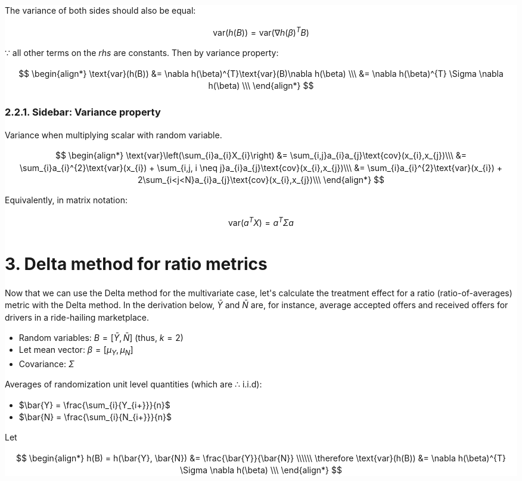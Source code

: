 The variance of both sides should also be equal:

$$
\text{var}(h(B)) = \text{var}(\nabla h(\beta)^{T}B)
$$

$\because$ all other terms on the _rhs_ are constants. Then by variance property:

$$
\begin{align*}
\text{var}(h(B)) &= \nabla h(\beta)^{T}\text{var}(B)\nabla h(\beta) \\\
&= \nabla h(\beta)^{T} \Sigma \nabla h(\beta) \\\
\end{align*}
$$


### 2.2.1. Sidebar: Variance property
Variance when multiplying scalar with random variable.

$$
\begin{align*}
\text{var}\left(\sum_{i}a_{i}X_{i}\right)
&= \sum_{i,j}a_{i}a_{j}\text{cov}(x_{i},x_{j})\\\
&= \sum_{i}a_{i}^{2}\text{var}(x_{i}) + \sum_{i,j, i \neq j}a_{i}a_{j}\text{cov}(x_{i},x_{j})\\\
&= \sum_{i}a_{i}^{2}\text{var}(x_{i}) + 2\sum_{i<j<N}a_{i}a_{j}\text{cov}(x_{i},x_{j})\\\
\end{align*}
$$

Equivalently, in matrix notation:

$$
\text{var}(a^{T}X) = a^{T} \Sigma a
$$




# 3. Delta method for ratio metrics
Now that we can use the Delta method for the multivariate case, let's calculate the treatment effect for a ratio (ratio-of-averages) metric with the Delta method. In the derivation below, $\bar{Y}$ and $\bar{N}$ are, for instance, average accepted offers and received offers for drivers in a ride-hailing marketplace.

* Random variables: $B = [\bar{Y}, \bar{N}]$ (thus, $k=2$)
* Let mean vector: $\beta = [\mu_{Y}, \mu_{N}]$
* Covariance: $\Sigma$

Averages of randomization unit level quantities (which are $\therefore$ i.i.d):
* $\bar{Y} = \frac{\sum_{i}{Y_{i+}}}{n}$
* $\bar{N} = \frac{\sum_{i}{N_{i+}}}{n}$

Let

$$
\begin{align*}
h(B) = h(\bar{Y}, \bar{N}) &= \frac{\bar{Y}}{\bar{N}} \\\\\\
\therefore \text{var}(h(B)) &= \nabla h(\beta)^{T} \Sigma \nabla h(\beta) \\\
\end{align*}
$$
